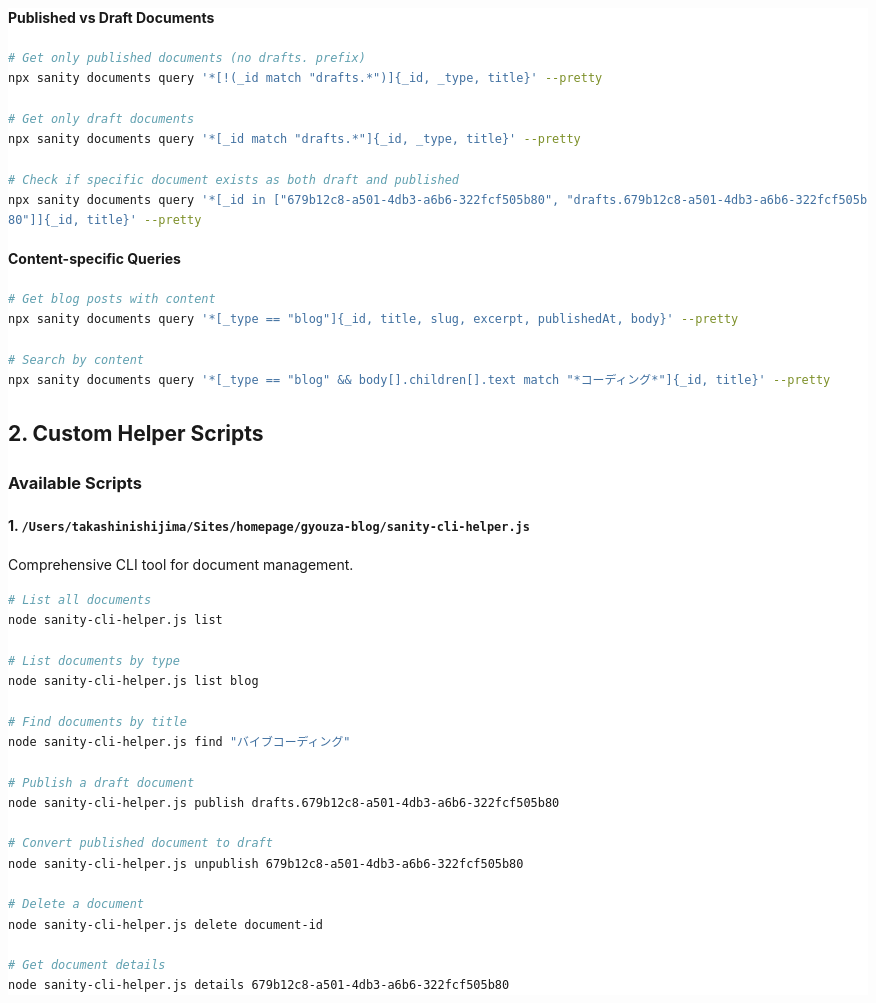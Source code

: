 #### Published vs Draft Documents
```bash
# Get only published documents (no drafts. prefix)
npx sanity documents query '*[!(_id match "drafts.*")]{_id, _type, title}' --pretty

# Get only draft documents
npx sanity documents query '*[_id match "drafts.*"]{_id, _type, title}' --pretty

# Check if specific document exists as both draft and published
npx sanity documents query '*[_id in ["679b12c8-a501-4db3-a6b6-322fcf505b80", "drafts.679b12c8-a501-4db3-a6b6-322fcf505b80"]]{_id, title}' --pretty
```

#### Content-specific Queries
```bash
# Get blog posts with content
npx sanity documents query '*[_type == "blog"]{_id, title, slug, excerpt, publishedAt, body}' --pretty

# Search by content
npx sanity documents query '*[_type == "blog" && body[].children[].text match "*コーディング*"]{_id, title}' --pretty
```

## 2. Custom Helper Scripts

### Available Scripts

#### 1. `/Users/takashinishijima/Sites/homepage/gyouza-blog/sanity-cli-helper.js`
Comprehensive CLI tool for document management.

```bash
# List all documents
node sanity-cli-helper.js list

# List documents by type
node sanity-cli-helper.js list blog

# Find documents by title
node sanity-cli-helper.js find "バイブコーディング"

# Publish a draft document
node sanity-cli-helper.js publish drafts.679b12c8-a501-4db3-a6b6-322fcf505b80

# Convert published document to draft
node sanity-cli-helper.js unpublish 679b12c8-a501-4db3-a6b6-322fcf505b80

# Delete a document
node sanity-cli-helper.js delete document-id

# Get document details
node sanity-cli-helper.js details 679b12c8-a501-4db3-a6b6-322fcf505b80
```
